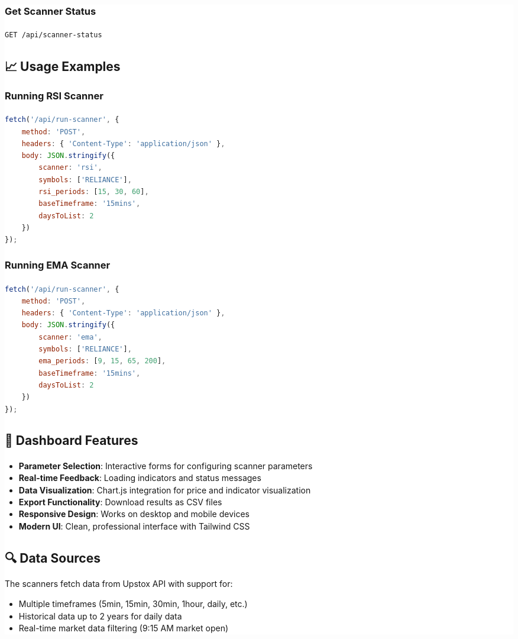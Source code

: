 ### Get Scanner Status
```http
GET /api/scanner-status
```

## 📈 Usage Examples

### Running RSI Scanner
```javascript
fetch('/api/run-scanner', {
    method: 'POST',
    headers: { 'Content-Type': 'application/json' },
    body: JSON.stringify({
        scanner: 'rsi',
        symbols: ['RELIANCE'],
        rsi_periods: [15, 30, 60],
        baseTimeframe: '15mins',
        daysToList: 2
    })
});
```

### Running EMA Scanner
```javascript
fetch('/api/run-scanner', {
    method: 'POST',
    headers: { 'Content-Type': 'application/json' },
    body: JSON.stringify({
        scanner: 'ema',
        symbols: ['RELIANCE'],
        ema_periods: [9, 15, 65, 200],
        baseTimeframe: '15mins',
        daysToList: 2
    })
});
```

## 🎨 Dashboard Features

- **Parameter Selection**: Interactive forms for configuring scanner parameters
- **Real-time Feedback**: Loading indicators and status messages
- **Data Visualization**: Chart.js integration for price and indicator visualization
- **Export Functionality**: Download results as CSV files
- **Responsive Design**: Works on desktop and mobile devices
- **Modern UI**: Clean, professional interface with Tailwind CSS

## 🔍 Data Sources

The scanners fetch data from Upstox API with support for:
- Multiple timeframes (5min, 15min, 30min, 1hour, daily, etc.)
- Historical data up to 2 years for daily data
- Real-time market data filtering (9:15 AM market open)
